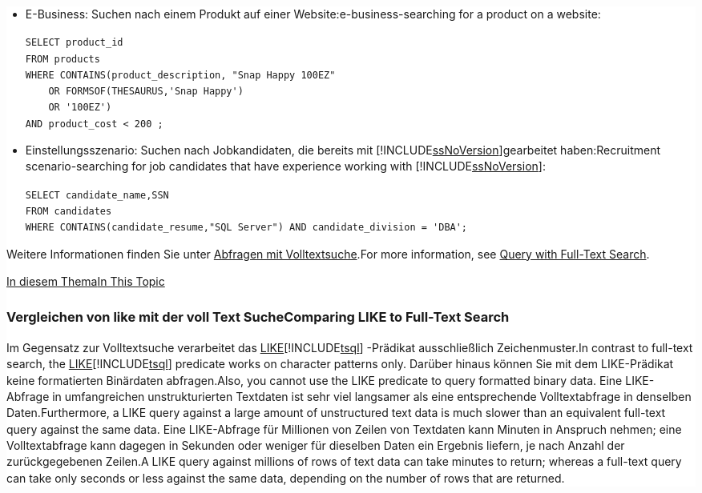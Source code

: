 -   <span data-ttu-id="54d66-135">E-Business: Suchen nach einem Produkt auf einer Website:</span><span class="sxs-lookup"><span data-stu-id="54d66-135">e-business-searching for a product on a website:</span></span>

    ```
    SELECT product_id 
    FROM products 
    WHERE CONTAINS(product_description, "Snap Happy 100EZ"
        OR FORMSOF(THESAURUS,'Snap Happy')
        OR '100EZ') 
    AND product_cost < 200 ;
    ```

-   <span data-ttu-id="54d66-136">Einstellungsszenario: Suchen nach Jobkandidaten, die bereits mit [!INCLUDE[ssNoVersion](../../../includes/ssnoversion-md.md)]gearbeitet haben:</span><span class="sxs-lookup"><span data-stu-id="54d66-136">Recruitment scenario-searching for job candidates that have experience working with [!INCLUDE[ssNoVersion](../../../includes/ssnoversion-md.md)]:</span></span>

    ```
    SELECT candidate_name,SSN 
    FROM candidates 
    WHERE CONTAINS(candidate_resume,"SQL Server") AND candidate_division = 'DBA';
    ```

 <span data-ttu-id="54d66-137">Weitere Informationen finden Sie unter [Abfragen mit Volltextsuche](query-with-full-text-search.md).</span><span class="sxs-lookup"><span data-stu-id="54d66-137">For more information, see [Query with Full-Text Search](query-with-full-text-search.md).</span></span>

 [<span data-ttu-id="54d66-138">In diesem Thema</span><span class="sxs-lookup"><span data-stu-id="54d66-138">In This Topic</span></span>](#top)

###  <a name="comparing-like-to-full-text-search"></a><a name="like"></a><span data-ttu-id="54d66-139">Vergleichen von like mit der voll Text Suche</span><span class="sxs-lookup"><span data-stu-id="54d66-139">Comparing LIKE to Full-Text Search</span></span>
 <span data-ttu-id="54d66-140">Im Gegensatz zur Volltextsuche verarbeitet das [LIKE](/sql/t-sql/language-elements/like-transact-sql)[!INCLUDE[tsql](../../../includes/tsql-md.md)] -Prädikat ausschließlich Zeichenmuster.</span><span class="sxs-lookup"><span data-stu-id="54d66-140">In contrast to full-text search, the [LIKE](/sql/t-sql/language-elements/like-transact-sql)[!INCLUDE[tsql](../../../includes/tsql-md.md)] predicate works on character patterns only.</span></span> <span data-ttu-id="54d66-141">Darüber hinaus können Sie mit dem LIKE-Prädikat keine formatierten Binärdaten abfragen.</span><span class="sxs-lookup"><span data-stu-id="54d66-141">Also, you cannot use the LIKE predicate to query formatted binary data.</span></span> <span data-ttu-id="54d66-142">Eine LIKE-Abfrage in umfangreichen unstrukturierten Textdaten ist sehr viel langsamer als eine entsprechende Volltextabfrage in denselben Daten.</span><span class="sxs-lookup"><span data-stu-id="54d66-142">Furthermore, a LIKE query against a large amount of unstructured text data is much slower than an equivalent full-text query against the same data.</span></span> <span data-ttu-id="54d66-143">Eine LIKE-Abfrage für Millionen von Zeilen von Textdaten kann Minuten in Anspruch nehmen; eine Volltextabfrage kann dagegen in Sekunden oder weniger für dieselben Daten ein Ergebnis liefern, je nach Anzahl der zurückgegebenen Zeilen.</span><span class="sxs-lookup"><span data-stu-id="54d66-143">A LIKE query against millions of rows of text data can take minutes to return; whereas a full-text query can take only seconds or less against the same data, depending on the number of rows that are returned.</span></span>
